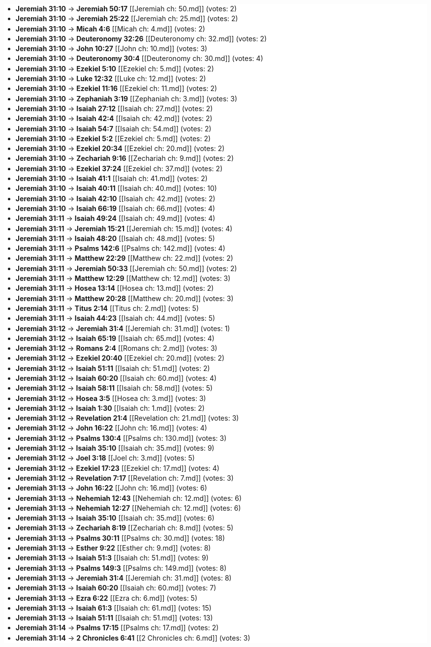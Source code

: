 - **Jeremiah 31:10** → **Jeremiah 50:17** [[Jeremiah ch: 50.md]] (votes: 2)
- **Jeremiah 31:10** → **Jeremiah 25:22** [[Jeremiah ch: 25.md]] (votes: 2)
- **Jeremiah 31:10** → **Micah 4:6** [[Micah ch: 4.md]] (votes: 2)
- **Jeremiah 31:10** → **Deuteronomy 32:26** [[Deuteronomy ch: 32.md]] (votes: 2)
- **Jeremiah 31:10** → **John 10:27** [[John ch: 10.md]] (votes: 3)
- **Jeremiah 31:10** → **Deuteronomy 30:4** [[Deuteronomy ch: 30.md]] (votes: 4)
- **Jeremiah 31:10** → **Ezekiel 5:10** [[Ezekiel ch: 5.md]] (votes: 2)
- **Jeremiah 31:10** → **Luke 12:32** [[Luke ch: 12.md]] (votes: 2)
- **Jeremiah 31:10** → **Ezekiel 11:16** [[Ezekiel ch: 11.md]] (votes: 2)
- **Jeremiah 31:10** → **Zephaniah 3:19** [[Zephaniah ch: 3.md]] (votes: 3)
- **Jeremiah 31:10** → **Isaiah 27:12** [[Isaiah ch: 27.md]] (votes: 2)
- **Jeremiah 31:10** → **Isaiah 42:4** [[Isaiah ch: 42.md]] (votes: 2)
- **Jeremiah 31:10** → **Isaiah 54:7** [[Isaiah ch: 54.md]] (votes: 2)
- **Jeremiah 31:10** → **Ezekiel 5:2** [[Ezekiel ch: 5.md]] (votes: 2)
- **Jeremiah 31:10** → **Ezekiel 20:34** [[Ezekiel ch: 20.md]] (votes: 2)
- **Jeremiah 31:10** → **Zechariah 9:16** [[Zechariah ch: 9.md]] (votes: 2)
- **Jeremiah 31:10** → **Ezekiel 37:24** [[Ezekiel ch: 37.md]] (votes: 2)
- **Jeremiah 31:10** → **Isaiah 41:1** [[Isaiah ch: 41.md]] (votes: 2)
- **Jeremiah 31:10** → **Isaiah 40:11** [[Isaiah ch: 40.md]] (votes: 10)
- **Jeremiah 31:10** → **Isaiah 42:10** [[Isaiah ch: 42.md]] (votes: 2)
- **Jeremiah 31:10** → **Isaiah 66:19** [[Isaiah ch: 66.md]] (votes: 4)
- **Jeremiah 31:11** → **Isaiah 49:24** [[Isaiah ch: 49.md]] (votes: 4)
- **Jeremiah 31:11** → **Jeremiah 15:21** [[Jeremiah ch: 15.md]] (votes: 4)
- **Jeremiah 31:11** → **Isaiah 48:20** [[Isaiah ch: 48.md]] (votes: 5)
- **Jeremiah 31:11** → **Psalms 142:6** [[Psalms ch: 142.md]] (votes: 4)
- **Jeremiah 31:11** → **Matthew 22:29** [[Matthew ch: 22.md]] (votes: 2)
- **Jeremiah 31:11** → **Jeremiah 50:33** [[Jeremiah ch: 50.md]] (votes: 2)
- **Jeremiah 31:11** → **Matthew 12:29** [[Matthew ch: 12.md]] (votes: 3)
- **Jeremiah 31:11** → **Hosea 13:14** [[Hosea ch: 13.md]] (votes: 2)
- **Jeremiah 31:11** → **Matthew 20:28** [[Matthew ch: 20.md]] (votes: 3)
- **Jeremiah 31:11** → **Titus 2:14** [[Titus ch: 2.md]] (votes: 5)
- **Jeremiah 31:11** → **Isaiah 44:23** [[Isaiah ch: 44.md]] (votes: 5)
- **Jeremiah 31:12** → **Jeremiah 31:4** [[Jeremiah ch: 31.md]] (votes: 1)
- **Jeremiah 31:12** → **Isaiah 65:19** [[Isaiah ch: 65.md]] (votes: 4)
- **Jeremiah 31:12** → **Romans 2:4** [[Romans ch: 2.md]] (votes: 3)
- **Jeremiah 31:12** → **Ezekiel 20:40** [[Ezekiel ch: 20.md]] (votes: 2)
- **Jeremiah 31:12** → **Isaiah 51:11** [[Isaiah ch: 51.md]] (votes: 2)
- **Jeremiah 31:12** → **Isaiah 60:20** [[Isaiah ch: 60.md]] (votes: 4)
- **Jeremiah 31:12** → **Isaiah 58:11** [[Isaiah ch: 58.md]] (votes: 5)
- **Jeremiah 31:12** → **Hosea 3:5** [[Hosea ch: 3.md]] (votes: 3)
- **Jeremiah 31:12** → **Isaiah 1:30** [[Isaiah ch: 1.md]] (votes: 2)
- **Jeremiah 31:12** → **Revelation 21:4** [[Revelation ch: 21.md]] (votes: 3)
- **Jeremiah 31:12** → **John 16:22** [[John ch: 16.md]] (votes: 4)
- **Jeremiah 31:12** → **Psalms 130:4** [[Psalms ch: 130.md]] (votes: 3)
- **Jeremiah 31:12** → **Isaiah 35:10** [[Isaiah ch: 35.md]] (votes: 9)
- **Jeremiah 31:12** → **Joel 3:18** [[Joel ch: 3.md]] (votes: 5)
- **Jeremiah 31:12** → **Ezekiel 17:23** [[Ezekiel ch: 17.md]] (votes: 4)
- **Jeremiah 31:12** → **Revelation 7:17** [[Revelation ch: 7.md]] (votes: 3)
- **Jeremiah 31:13** → **John 16:22** [[John ch: 16.md]] (votes: 6)
- **Jeremiah 31:13** → **Nehemiah 12:43** [[Nehemiah ch: 12.md]] (votes: 6)
- **Jeremiah 31:13** → **Nehemiah 12:27** [[Nehemiah ch: 12.md]] (votes: 6)
- **Jeremiah 31:13** → **Isaiah 35:10** [[Isaiah ch: 35.md]] (votes: 6)
- **Jeremiah 31:13** → **Zechariah 8:19** [[Zechariah ch: 8.md]] (votes: 5)
- **Jeremiah 31:13** → **Psalms 30:11** [[Psalms ch: 30.md]] (votes: 18)
- **Jeremiah 31:13** → **Esther 9:22** [[Esther ch: 9.md]] (votes: 8)
- **Jeremiah 31:13** → **Isaiah 51:3** [[Isaiah ch: 51.md]] (votes: 9)
- **Jeremiah 31:13** → **Psalms 149:3** [[Psalms ch: 149.md]] (votes: 8)
- **Jeremiah 31:13** → **Jeremiah 31:4** [[Jeremiah ch: 31.md]] (votes: 8)
- **Jeremiah 31:13** → **Isaiah 60:20** [[Isaiah ch: 60.md]] (votes: 7)
- **Jeremiah 31:13** → **Ezra 6:22** [[Ezra ch: 6.md]] (votes: 5)
- **Jeremiah 31:13** → **Isaiah 61:3** [[Isaiah ch: 61.md]] (votes: 15)
- **Jeremiah 31:13** → **Isaiah 51:11** [[Isaiah ch: 51.md]] (votes: 13)
- **Jeremiah 31:14** → **Psalms 17:15** [[Psalms ch: 17.md]] (votes: 2)
- **Jeremiah 31:14** → **2 Chronicles 6:41** [[2 Chronicles ch: 6.md]] (votes: 3)